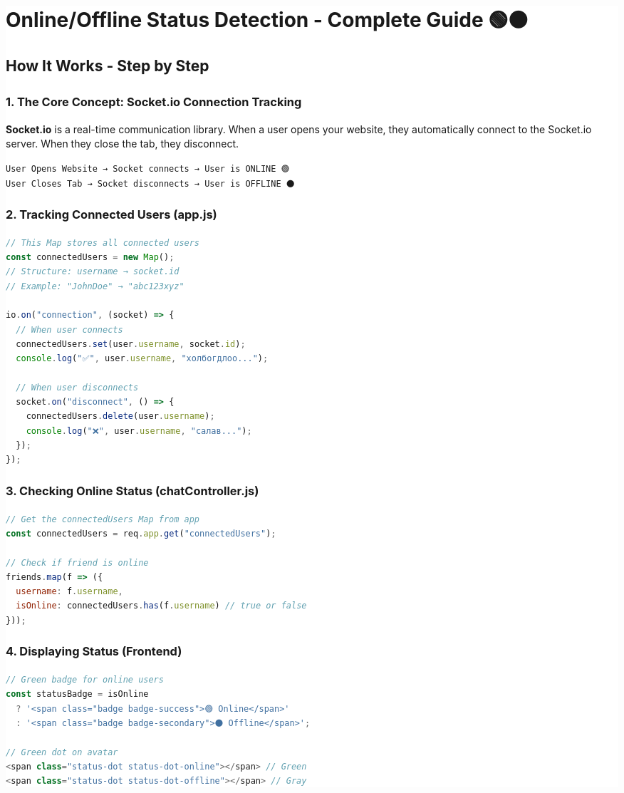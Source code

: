 # Online/Offline Status Detection - Complete Guide 🟢⚫

## How It Works - Step by Step

### 1. The Core Concept: Socket.io Connection Tracking

**Socket.io** is a real-time communication library. When a user opens your website, they automatically connect to the Socket.io server. When they close the tab, they disconnect.

```
User Opens Website → Socket connects → User is ONLINE 🟢
User Closes Tab → Socket disconnects → User is OFFLINE ⚫
```

### 2. Tracking Connected Users (app.js)

```javascript
// This Map stores all connected users
const connectedUsers = new Map(); 
// Structure: username → socket.id
// Example: "JohnDoe" → "abc123xyz"

io.on("connection", (socket) => {
  // When user connects
  connectedUsers.set(user.username, socket.id);
  console.log("✅", user.username, "холбогдлоо...");
  
  // When user disconnects
  socket.on("disconnect", () => {
    connectedUsers.delete(user.username);
    console.log("❌", user.username, "салав...");
  });
});
```

### 3. Checking Online Status (chatController.js)

```javascript
// Get the connectedUsers Map from app
const connectedUsers = req.app.get("connectedUsers");

// Check if friend is online
friends.map(f => ({
  username: f.username,
  isOnline: connectedUsers.has(f.username) // true or false
}));
```

### 4. Displaying Status (Frontend)

```javascript
// Green badge for online users
const statusBadge = isOnline 
  ? '<span class="badge badge-success">🟢 Online</span>'
  : '<span class="badge badge-secondary">⚫ Offline</span>';

// Green dot on avatar
<span class="status-dot status-dot-online"></span> // Green
<span class="status-dot status-dot-offline"></span> // Gray
```
